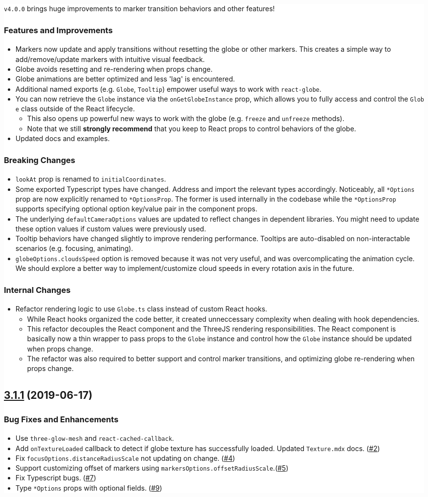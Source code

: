 `v4.0.0` brings huge improvements to marker transition behaviors and other features!

### Features and Improvements

- Markers now update and apply transitions without resetting the globe or other markers. This creates a simple way to add/remove/update markers with intuitive visual feedback.
- Globe avoids resetting and re-rendering when props change.
- Globe animations are better optimized and less 'lag' is encountered.
- Additional named exports (e.g. `Globe`, `Tooltip`) empower useful ways to work with `react-globe`.
- You can now retrieve the `Globe` instance via the `onGetGlobeInstance` prop, which allows you to fully access and control the `Globe` class outside of the React lifecycle.
  - This also opens up powerful new ways to work with the globe (e.g. `freeze` and `unfreeze` methods).
  - Note that we still **strongly recommend** that you keep to React props to control behaviors of the globe.
- Updated docs and examples.

### Breaking Changes

- `lookAt` prop is renamed to `initialCoordinates`.
- Some exported Typescript types have changed. Address and import the relevant types accordingly. Noticeably, all `*Options` prop are now explicitly renamed to `*OptionsProp`. The former is used internally in the codebase while the `*OptionsProp` supports specifying optional option key/value pair in the component props.
- The underlying `defaultCameraOptions` values are updated to reflect changes in dependent libraries. You might need to update these option values if custom values were previously used.
- Tooltip behaviors have changed slightly to improve rendering performance. Tooltips are auto-disabled on non-interactable scenarios (e.g. focusing, animating).
- `globeOptions.cloudsSpeed` option is removed because it was not very useful, and was overcomplicating the animation cycle. We should explore a better way to implement/customize cloud speeds in every rotation axis in the future.

### Internal Changes

- Refactor rendering logic to use `Globe.ts` class instead of custom React hooks.
  - While React hooks organized the code better, it created unneccessary complexity when dealing with hook dependencies.
  - This refactor decouples the React component and the ThreeJS rendering responsibilities. The React component is basically now a thin wrapper to pass props to the `Globe` instance and control how the `Globe` instance should be updated when props change.
  - The refactor was also required to better support and control marker transitions, and optimizing globe re-rendering when props change.

## [3.1.1](https://github.com/chrisrzhou/react-globe/compare/v3.0.2...v3.1.1) (2019-06-17)

### Bug Fixes and Enhancements

- Use `three-glow-mesh` and `react-cached-callback`.
- Add `onTextureLoaded` callback to detect if globe texture has successfully loaded. Updated `Texture.mdx` docs. ([#2](https://github.com/chrisrzhou/react-globe/issues/2))
- Fix `focusOptions.distanceRadiusScale` not updating on change. ([#4](https://github.com/chrisrzhou/react-globe/issues/4))
- Support customizing offset of markers using `markersOptions.offsetRadiusScale`.([#5](https://github.com/chrisrzhou/react-globe/issues/5))
- Fix Typescript bugs. ([#7](https://github.com/chrisrzhou/react-globe/issues/7))
- Type `*Options` props with optional fields. ([#9](https://github.com/chrisrzhou/react-globe/issues/9))
